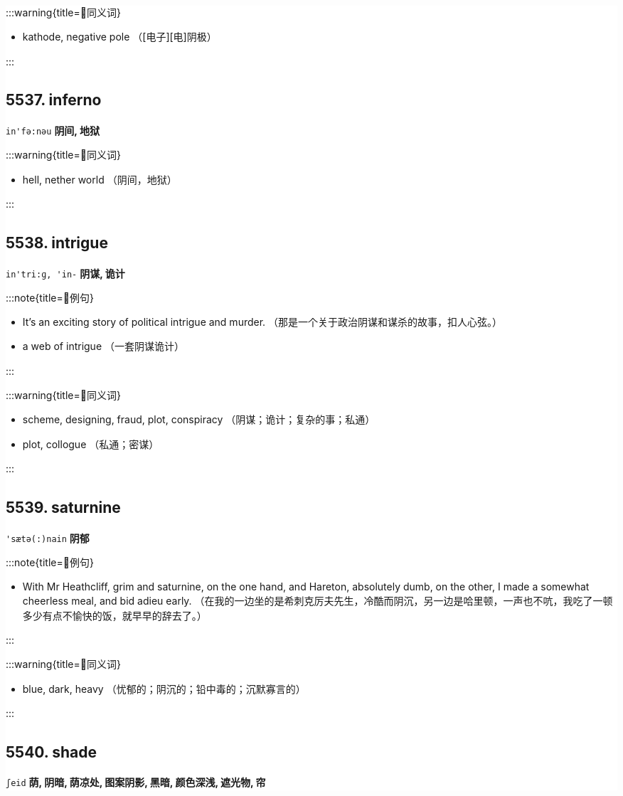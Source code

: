 :::warning{title=🤔同义词}

- kathode, negative pole （[电子][电]阴极）

:::


## 5537. inferno

`in'fə:nəu`  **阴间, 地狱**

:::warning{title=🤔同义词}

- hell, nether world （阴间，地狱）

:::


## 5538. intrigue

`in'tri:ɡ, 'in-`  **阴谋, 诡计**

:::note{title=🎤例句}

- It’s an exciting story of political intrigue and murder. （那是一个关于政治阴谋和谋杀的故事，扣人心弦。）

- a web of intrigue  （一套阴谋诡计）

:::

:::warning{title=🤔同义词}

- scheme, designing, fraud, plot, conspiracy （阴谋；诡计；复杂的事；私通）

- plot, collogue （私通；密谋）

:::


## 5539. saturnine

`'sætə(:)nain`  **阴郁**

:::note{title=🎤例句}

- With Mr Heathcliff, grim and saturnine, on the one hand, and Hareton, absolutely dumb, on the other, I made a somewhat cheerless meal, and bid adieu early. （在我的一边坐的是希刺克厉夫先生，冷酷而阴沉，另一边是哈里顿，一声也不吭，我吃了一顿多少有点不愉快的饭，就早早的辞去了。）

:::

:::warning{title=🤔同义词}

- blue, dark, heavy （忧郁的；阴沉的；铅中毒的；沉默寡言的）

:::


## 5540. shade

`ʃeid`  **荫, 阴暗, 荫凉处, 图案阴影, 黑暗, 颜色深浅, 遮光物, 帘**
